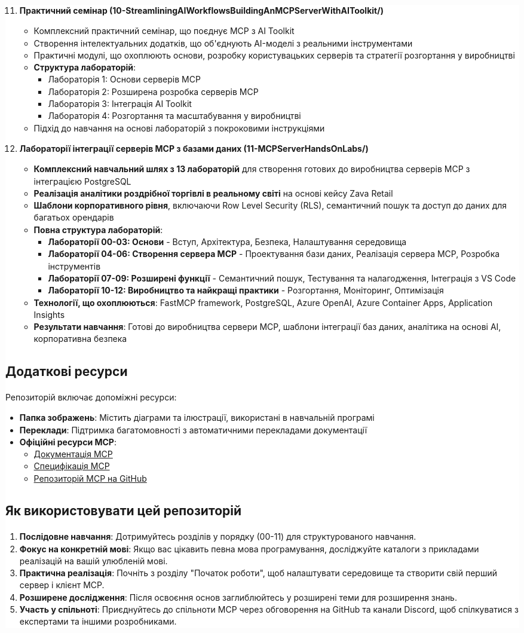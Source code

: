 11. **Практичний семінар (10-StreamliningAIWorkflowsBuildingAnMCPServerWithAIToolkit/)**
    - Комплексний практичний семінар, що поєднує MCP з AI Toolkit
    - Створення інтелектуальних додатків, що об'єднують AI-моделі з реальними інструментами
    - Практичні модулі, що охоплюють основи, розробку користувацьких серверів та стратегії розгортання у виробництві
    - **Структура лабораторій**:
      - Лабораторія 1: Основи серверів MCP
      - Лабораторія 2: Розширена розробка серверів MCP
      - Лабораторія 3: Інтеграція AI Toolkit
      - Лабораторія 4: Розгортання та масштабування у виробництві
    - Підхід до навчання на основі лабораторій з покроковими інструкціями

12. **Лабораторії інтеграції серверів MCP з базами даних (11-MCPServerHandsOnLabs/)**
    - **Комплексний навчальний шлях з 13 лабораторій** для створення готових до виробництва серверів MCP з інтеграцією PostgreSQL
    - **Реалізація аналітики роздрібної торгівлі в реальному світі** на основі кейсу Zava Retail
    - **Шаблони корпоративного рівня**, включаючи Row Level Security (RLS), семантичний пошук та доступ до даних для багатьох орендарів
    - **Повна структура лабораторій**:
      - **Лабораторії 00-03: Основи** - Вступ, Архітектура, Безпека, Налаштування середовища
      - **Лабораторії 04-06: Створення сервера MCP** - Проектування бази даних, Реалізація сервера MCP, Розробка інструментів
      - **Лабораторії 07-09: Розширені функції** - Семантичний пошук, Тестування та налагодження, Інтеграція з VS Code
      - **Лабораторії 10-12: Виробництво та найкращі практики** - Розгортання, Моніторинг, Оптимізація
    - **Технології, що охоплюються**: FastMCP framework, PostgreSQL, Azure OpenAI, Azure Container Apps, Application Insights
    - **Результати навчання**: Готові до виробництва сервери MCP, шаблони інтеграції баз даних, аналітика на основі AI, корпоративна безпека

## Додаткові ресурси

Репозиторій включає допоміжні ресурси:

- **Папка зображень**: Містить діаграми та ілюстрації, використані в навчальній програмі
- **Переклади**: Підтримка багатомовності з автоматичними перекладами документації
- **Офіційні ресурси MCP**:
  - [Документація MCP](https://modelcontextprotocol.io/)
  - [Специфікація MCP](https://spec.modelcontextprotocol.io/)
  - [Репозиторій MCP на GitHub](https://github.com/modelcontextprotocol)

## Як використовувати цей репозиторій

1. **Послідовне навчання**: Дотримуйтесь розділів у порядку (00-11) для структурованого навчання.
2. **Фокус на конкретній мові**: Якщо вас цікавить певна мова програмування, досліджуйте каталоги з прикладами реалізацій на вашій улюбленій мові.
3. **Практична реалізація**: Почніть з розділу "Початок роботи", щоб налаштувати середовище та створити свій перший сервер і клієнт MCP.
4. **Розширене дослідження**: Після освоєння основ заглиблюйтесь у розширені теми для розширення знань.
5. **Участь у спільноті**: Приєднуйтесь до спільноти MCP через обговорення на GitHub та канали Discord, щоб спілкуватися з експертами та іншими розробниками.
